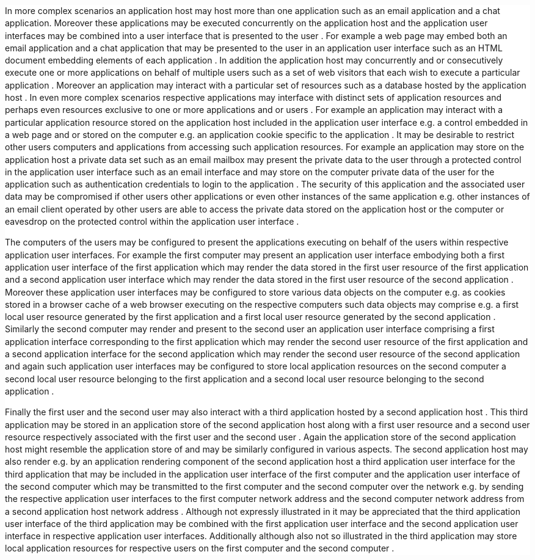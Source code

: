 In more complex scenarios an application host may host more than one application such as an email application and a chat application. Moreover these applications may be executed concurrently on the application host and the application user interfaces may be combined into a user interface that is presented to the user . For example a web page may embed both an email application and a chat application that may be presented to the user in an application user interface such as an HTML document embedding elements of each application . In addition the application host may concurrently and or consecutively execute one or more applications on behalf of multiple users such as a set of web visitors that each wish to execute a particular application . Moreover an application may interact with a particular set of resources such as a database hosted by the application host . In even more complex scenarios respective applications may interface with distinct sets of application resources and perhaps even resources exclusive to one or more applications and or users . For example an application may interact with a particular application resource stored on the application host included in the application user interface e.g. a control embedded in a web page and or stored on the computer e.g. an application cookie specific to the application . It may be desirable to restrict other users computers and applications from accessing such application resources. For example an application may store on the application host a private data set such as an email mailbox may present the private data to the user through a protected control in the application user interface such as an email interface and may store on the computer private data of the user for the application such as authentication credentials to login to the application . The security of this application and the associated user data may be compromised if other users other applications or even other instances of the same application e.g. other instances of an email client operated by other users are able to access the private data stored on the application host or the computer or eavesdrop on the protected control within the application user interface .

The computers of the users may be configured to present the applications executing on behalf of the users within respective application user interfaces. For example the first computer may present an application user interface embodying both a first application user interface of the first application which may render the data stored in the first user resource of the first application and a second application user interface which may render the data stored in the first user resource of the second application . Moreover these application user interfaces may be configured to store various data objects on the computer e.g. as cookies stored in a browser cache of a web browser executing on the respective computers such data objects may comprise e.g. a first local user resource generated by the first application and a first local user resource generated by the second application . Similarly the second computer may render and present to the second user an application user interface comprising a first application interface corresponding to the first application which may render the second user resource of the first application and a second application interface for the second application which may render the second user resource of the second application and again such application user interfaces may be configured to store local application resources on the second computer a second local user resource belonging to the first application and a second local user resource belonging to the second application .

Finally the first user and the second user may also interact with a third application hosted by a second application host . This third application may be stored in an application store of the second application host along with a first user resource and a second user resource respectively associated with the first user and the second user . Again the application store of the second application host might resemble the application store of and may be similarly configured in various aspects. The second application host may also render e.g. by an application rendering component of the second application host a third application user interface for the third application that may be included in the application user interface of the first computer and the application user interface of the second computer which may be transmitted to the first computer and the second computer over the network e.g. by sending the respective application user interfaces to the first computer network address and the second computer network address from a second application host network address . Although not expressly illustrated in it may be appreciated that the third application user interface of the third application may be combined with the first application user interface and the second application user interface in respective application user interfaces. Additionally although also not so illustrated in the third application may store local application resources for respective users on the first computer and the second computer .

